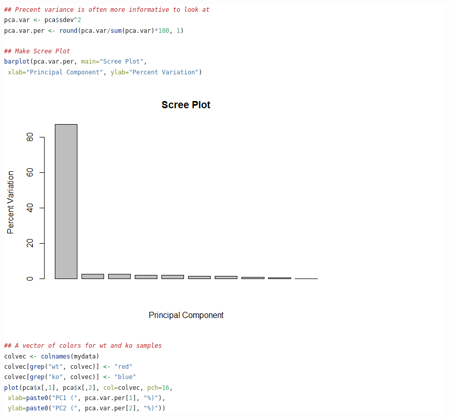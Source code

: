 
``` r
## Precent variance is often more informative to look at
pca.var <- pca$sdev^2
pca.var.per <- round(pca.var/sum(pca.var)*100, 1) 

## Make Scree Plot
barplot(pca.var.per, main="Scree Plot",
 xlab="Principal Component", ylab="Percent Variation")
```

![](class08_files/figure-markdown_github/unnamed-chunk-16-2.png)

``` r
## A vector of colors for wt and ko samples
colvec <- colnames(mydata)
colvec[grep("wt", colvec)] <- "red"
colvec[grep("ko", colvec)] <- "blue"
plot(pca$x[,1], pca$x[,2], col=colvec, pch=16,
 xlab=paste0("PC1 (", pca.var.per[1], "%)"),
 ylab=paste0("PC2 (", pca.var.per[2], "%)")) 
```
